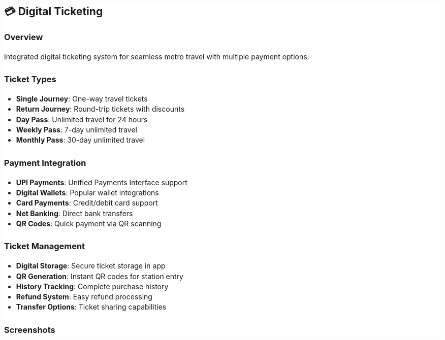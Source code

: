 
## 💳 Digital Ticketing

### Overview
Integrated digital ticketing system for seamless metro travel with multiple payment options.

### Ticket Types
- **Single Journey**: One-way travel tickets
- **Return Journey**: Round-trip tickets with discounts
- **Day Pass**: Unlimited travel for 24 hours
- **Weekly Pass**: 7-day unlimited travel
- **Monthly Pass**: 30-day unlimited travel

### Payment Integration
- **UPI Payments**: Unified Payments Interface support
- **Digital Wallets**: Popular wallet integrations
- **Card Payments**: Credit/debit card support
- **Net Banking**: Direct bank transfers
- **QR Codes**: Quick payment via QR scanning

### Ticket Management
- **Digital Storage**: Secure ticket storage in app
- **QR Generation**: Instant QR codes for station entry
- **History Tracking**: Complete purchase history
- **Refund System**: Easy refund processing
- **Transfer Options**: Ticket sharing capabilities

### Screenshots